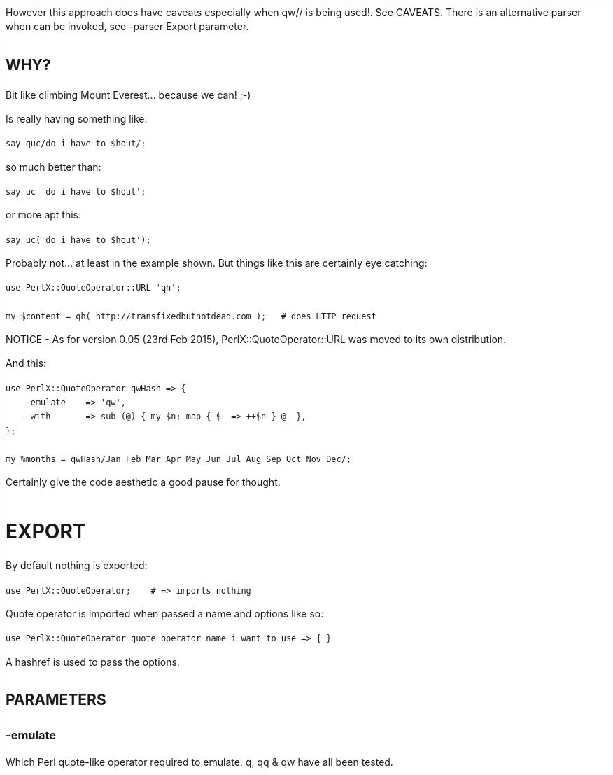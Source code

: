 However this approach does have caveats especially when qw// is being used!.  See CAVEATS.
There is an alternative parser when can be invoked,  see -parser Export parameter.

## WHY?

Bit like climbing Mount Everest... because we can!  ;-)

Is really having something like:

    say quc/do i have to $hout/;
    

so much better than:

    say uc 'do i have to $hout';
    

or more apt this:

    say uc('do i have to $hout');
    

Probably not... at least in the example shown.  But things like this are certainly eye catching:

    use PerlX::QuoteOperator::URL 'qh';
    
    my $content = qh( http://transfixedbutnotdead.com );   # does HTTP request

NOTICE - As for version 0.05 (23rd Feb 2015), PerlX::QuoteOperator::URL was moved to its own distribution.

And this:

    use PerlX::QuoteOperator qwHash => { 
        -emulate    => 'qw',
        -with       => sub (@) { my $n; map { $_ => ++$n } @_ },
    };

    my %months = qwHash/Jan Feb Mar Apr May Jun Jul Aug Sep Oct Nov Dec/;

Certainly give the code aesthetic a good pause for thought.

# EXPORT

By default nothing is exported:

    use PerlX::QuoteOperator;    # => imports nothing
    

Quote operator is imported when passed a name and options like so:

    use PerlX::QuoteOperator quote_operator_name_i_want_to_use => { }   

A hashref is used to pass the options.

## PARAMETERS

### -emulate

Which Perl quote-like operator required to emulate.  q, qq & qw have all been tested.
